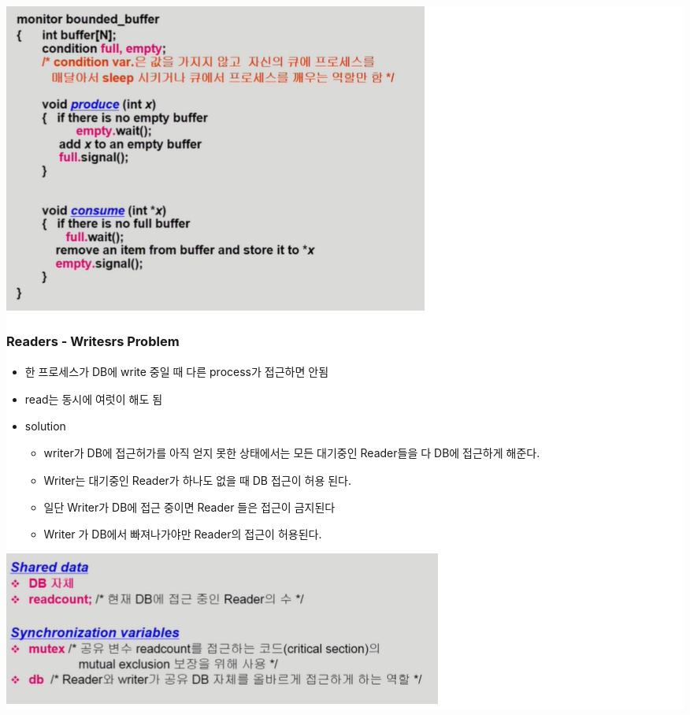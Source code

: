 ![](230205_06_Process%20Synchroniztion손민영/2023-02-05-02-32-37-image.png)

### Readers - Writesrs Problem

- 한 프로세스가 DB에 write 중일 때 다른 process가 접근하면 안됨

- read는 동시에 여럿이 해도 됨

- solution
  
  - writer가 DB에 접근허가를 아직 얻지 못한 상태에서는 모든 대기중인 Reader들을 다 DB에 접근하게 해준다.
  
  - Writer는 대기중인 Reader가 하나도 없을 때 DB 접근이 허용 된다.
  
  - 일단 Writer가 DB에 접근 중이면 Reader 들은  접근이 금지된다
  
  - Writer 가 DB에서 빠져나가야만 Reader의 접근이 허용된다.

![](230205_06_Process%20Synchroniztion손민영/2023-02-05-02-26-13-image.png)


